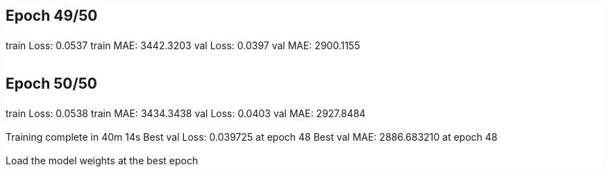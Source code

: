 Epoch 49/50
----------
train Loss: 0.0537
train MAE: 3442.3203
val Loss: 0.0397
val MAE: 2900.1155

Epoch 50/50
----------
train Loss: 0.0538
train MAE: 3434.3438
val Loss: 0.0403
val MAE: 2927.8484

Training complete in 40m 14s
Best val Loss: 0.039725 at epoch 48
Best val MAE: 2886.683210 at epoch 48

Load the model weights at the best epoch